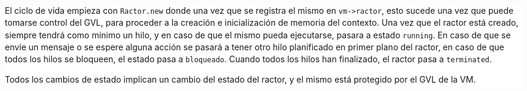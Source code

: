 El ciclo de vida empieza con `Ractor.new` donde una vez que se registra el mismo en `vm->ractor`, esto sucede una vez que puede tomarse control del GVL, para proceder a la creación e inicialización de memoria del contexto. Una vez que el ractor está creado, siempre tendrá como mínimo un hilo, y en caso de que el mismo pueda ejecutarse, pasara a estado `running`. En caso de que se envíe un mensaje o se espere alguna acción se pasará a tener otro hilo planificado en primer plano del ractor, en caso de que todos los hilos se bloqueen, el estado pasa a `bloqueado`. Cuando todos los hilos han finalizado, el ractor pasa a `terminated`. 

Todos los cambios de estado implican un cambio del estado del ractor, y el mismo está protegido por el GVL de la VM.


[^1]: [IASC UTN FRBA. (2020) .Concurrencia y Paralelismo](https://arquitecturas-concurrentes.github.io/iasc-book/concurrencia_paralelismo)
[^2]: [Ruby Doc. Retrieved 30 August 2021. Thread standard library](https://ruby-doc.org/core-3.0.2/Thread.html)
[^3]: [Python Moin. Retrieved 30 November 2015. GlobalInterpreterLock](https://wiki.python.org/moin/GlobalInterpreterLock)
[^4]: [Javier, Francisco & Guttman, Joshua. (1995). Copy on Write.](http://citeseerx.ist.psu.edu/viewdoc/download;jsessionid=C97A7B66D788B7E4F6D6BF5FDD8EC451?doi=10.1.1.33.3144&rep=rep1&type=pdf)
[^5]: [Puma Doc. Architecture Overview](https://puma.io/puma/file.architecture.html)
[^6]: [Brandur. (2017). The Limits of Copy-on-write: How Ruby Allocates Memory](https://brandur.org/ruby-memory)
[^7]: [Sasada, Koichi. (2016). A proposal of new concurrency model for Ruby 3 (RubyKaigi2016)](http://www.atdot.net/~ko1/activities/2016_rubykaigi.pdf)
[^8]: [Vardi, I. The Running Time of TAK. Ch. 9 in Computational Recreations in Mathematica. Redwood City, CA: Addison-Wesley, pp. 179-199, 1991.](https://www.amazon.com/exec/obidos/ISBN%3D0685479412/ericstreasuretroA/)
[^9]: [Testing the Tak. Acorn User. pp. 197, 199.](https://archive.org/details/AcornUser052-Nov86/page/n198/mode/1up)
[^10]: [Ruby Lang. (2021). Ractor documentation. Thread-safety.](https://docs.ruby-lang.org/en/3.0.0/doc/ractor_md.html#label-Thread-safety)